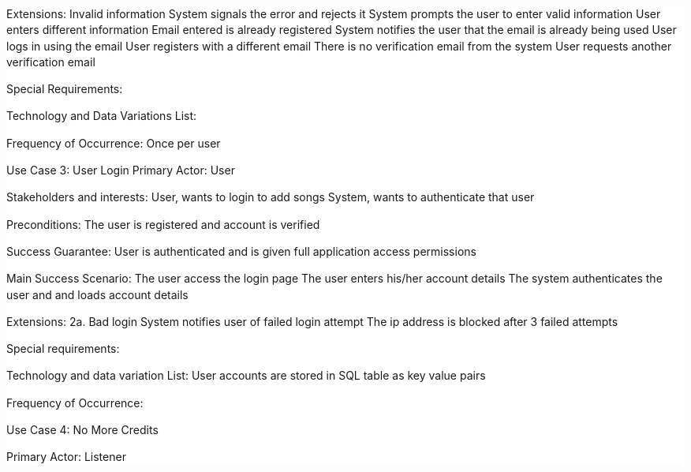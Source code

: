 Extensions:
 Invalid information
System signals the error and rejects it
System prompts the user to enter valid information
User enters different information
 Email entered is already registered
System notifies the user that the email is already being used
User logs in using the email
User registers with a different email 
There is no verification email from the system
User requests another verification email

Special Requirements:


Technology and Data Variations List:

Frequency of Occurrence:
Once per user




Use Case 3: User Login
Primary Actor:
User

Stakeholders and interests:
User, wants to login to add songs
System, wants to authenticate that user

Preconditions:
The user is registered and account is verified

Success Guarantee:
User is authenticated and is given full application access permissions

Main Success Scenario: 
The user access the login page
The user enters his/her account details
The system authenticates the user and and loads account details

Extensions: 
2a. Bad login
System notifies user of failed login attempt
The ip address is blocked after 3 failed attempts

Special requirements: 

Technology and data variation List:
User accounts are stored in SQL table as key value pairs

Frequency of Occurrence: 



Use Case 4: No More Credits

Primary Actor: 
Listener
